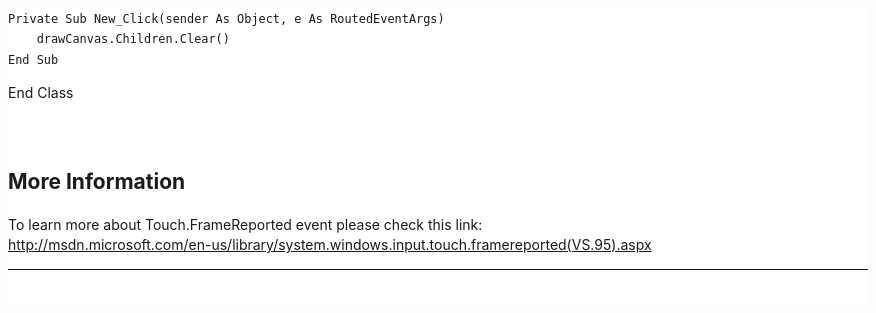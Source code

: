 
    Private Sub New_Click(sender As Object, e As RoutedEventArgs)
        drawCanvas.Children.Clear()
    End Sub
End Class

</pre>
</div>
</div>
<div class="endscriptcode">&nbsp;</div>
<p class="MsoNormal"></p>
<h2>More Information</h2>
<p class="MsoNormal">To learn more about Touch.FrameReported event please check this link:<br>
<a href="http://msdn.microsoft.com/en-us/library/system.windows.input.touch.framereported(VS.95).aspx">http://msdn.microsoft.com/en-us/library/system.windows.input.touch.framereported(VS.95).aspx</a></p>
<p class="MsoNormal"></p>
<hr>
<div><a href="http://go.microsoft.com/?linkid=9759640" style="margin-top:3px"><img alt="" src="http://bit.ly/onecodelogo">
</a></div>
